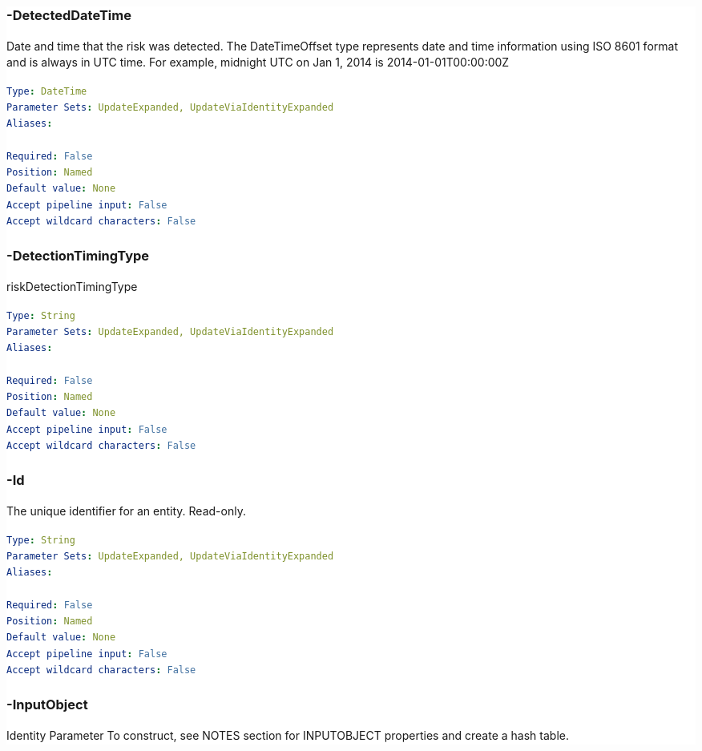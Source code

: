 ### -DetectedDateTime
Date and time that the risk was detected.
The DateTimeOffset type represents date and time information using ISO 8601 format and is always in UTC time.
For example, midnight UTC on Jan 1, 2014 is 2014-01-01T00:00:00Z

```yaml
Type: DateTime
Parameter Sets: UpdateExpanded, UpdateViaIdentityExpanded
Aliases:

Required: False
Position: Named
Default value: None
Accept pipeline input: False
Accept wildcard characters: False
```

### -DetectionTimingType
riskDetectionTimingType

```yaml
Type: String
Parameter Sets: UpdateExpanded, UpdateViaIdentityExpanded
Aliases:

Required: False
Position: Named
Default value: None
Accept pipeline input: False
Accept wildcard characters: False
```

### -Id
The unique identifier for an entity.
Read-only.

```yaml
Type: String
Parameter Sets: UpdateExpanded, UpdateViaIdentityExpanded
Aliases:

Required: False
Position: Named
Default value: None
Accept pipeline input: False
Accept wildcard characters: False
```

### -InputObject
Identity Parameter
To construct, see NOTES section for INPUTOBJECT properties and create a hash table.
